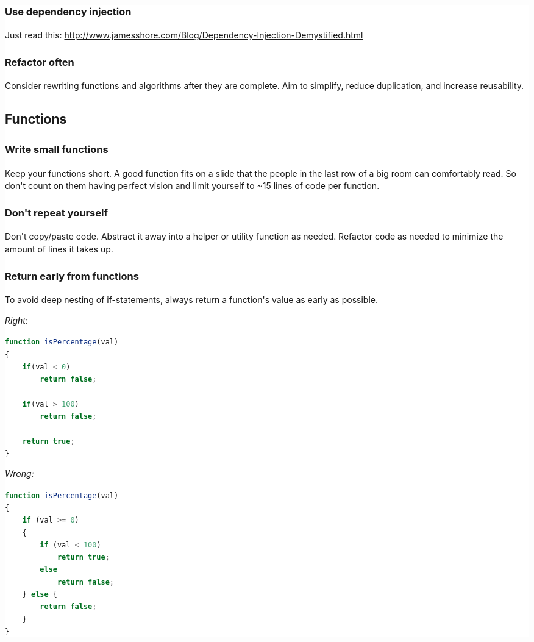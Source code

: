 ### Use dependency injection

Just read this: http://www.jamesshore.com/Blog/Dependency-Injection-Demystified.html

### Refactor often

Consider rewriting functions and algorithms after they are complete.
Aim to simplify, reduce duplication, and increase reusability.


## Functions

### Write small functions

Keep your functions short. A good function fits on a slide that the people in
the last row of a big room can comfortably read. So don't count on them having
perfect vision and limit yourself to ~15 lines of code per function.

### Don't repeat yourself

Don't copy/paste code.  Abstract it away into a helper or utility function as needed.
Refactor code as needed to minimize the amount of lines it takes up.

### Return early from functions

To avoid deep nesting of if-statements, always return a function's value as early
as possible.

*Right:*

```js
function isPercentage(val)
{
	if(val < 0)
		return false;

	if(val > 100)
		return false;

	return true;
}
```

*Wrong:*

```js
function isPercentage(val)
{
	if (val >= 0)
	{
		if (val < 100)
			return true;
		else
			return false;
	} else {
		return false;
	}
}
```
